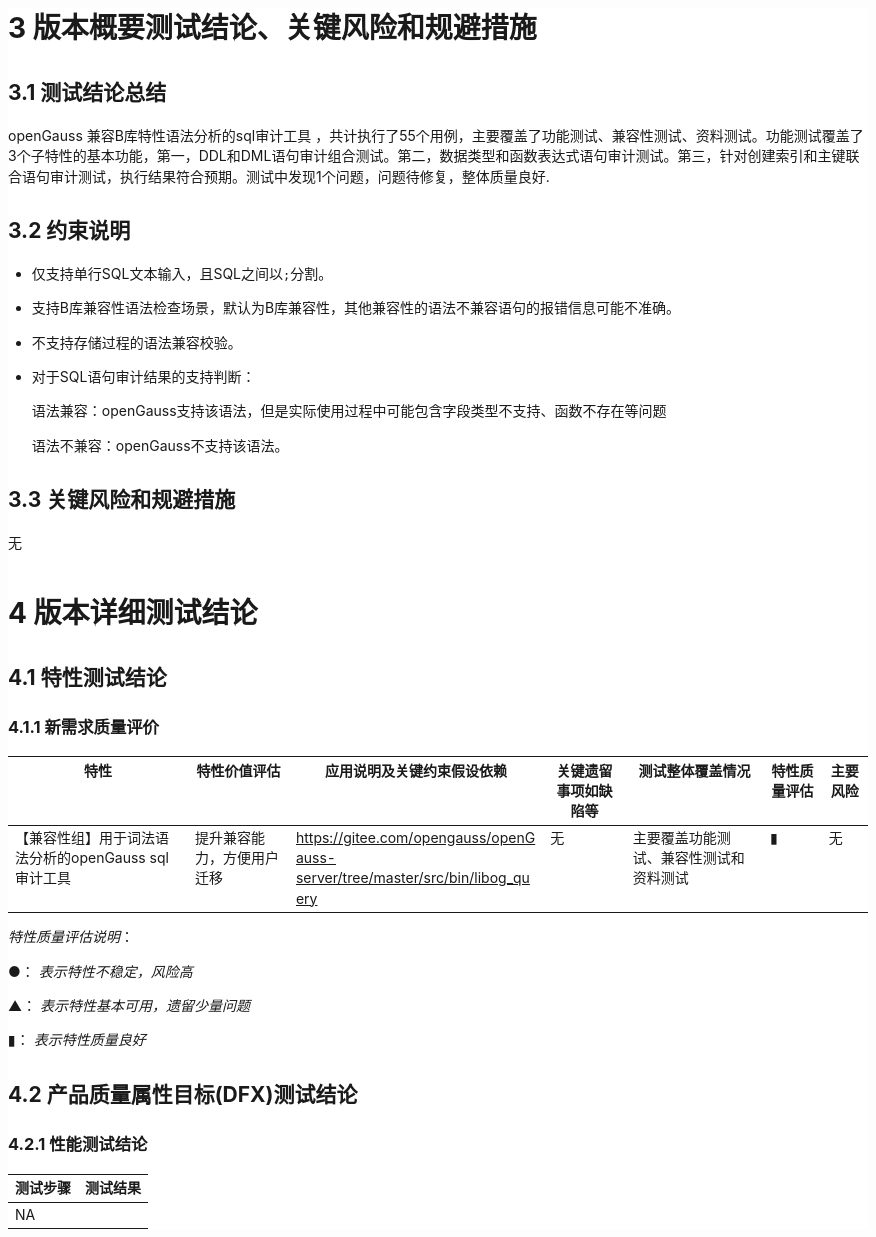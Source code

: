 # 3 版本概要测试结论、关键风险和规避措施

##  3.1 测试结论总结

openGauss 兼容B库特性语法分析的sql审计工具 ，共计执行了55个用例，主要覆盖了功能测试、兼容性测试、资料测试。功能测试覆盖了3个子特性的基本功能，第一，DDL和DML语句审计组合测试。第二，数据类型和函数表达式语句审计测试。第三，针对创建索引和主键联合语句审计测试，执行结果符合预期。测试中发现1个问题，问题待修复，整体质量良好.

## 3.2 约束说明

- 仅支持单行SQL文本输入，且SQL之间以`;`分割。

- 支持B库兼容性语法检查场景，默认为B库兼容性，其他兼容性的语法不兼容语句的报错信息可能不准确。

- 不支持存储过程的语法兼容校验。

-  对于SQL语句审计结果的支持判断： 

    语法兼容：openGauss支持该语法，但是实际使用过程中可能包含字段类型不支持、函数不存在等问题 

    语法不兼容：openGauss不支持该语法。

## 3.3 关键风险和规避措施

无

# 4 版本详细测试结论

## 4.1 特性测试结论

### 4.1.1 新需求质量评价

| 特性                                                | 特性价值评估               | 应用说明及关键约束假设依赖                                   | 关键遗留事项如缺陷等 | 测试整体覆盖情况                       | 特性质量评估 | 主要风险 |
| --------------------------------------------------- | -------------------------- | ------------------------------------------------------------ | -------------------- | -------------------------------------- | ------------ | -------- |
| 【兼容性组】用于词法语法分析的openGauss sql审计工具 | 提升兼容能力，方便用户迁移 | https://gitee.com/opengauss/openGauss-server/tree/master/src/bin/libog_query | 无                   | 主要覆盖功能测试、兼容性测试和资料测试 | ▮            | 无       |

*特性质量评估说明*：

●： *表示特性不稳定，风险高*

▲： *表示特性基本可用，遗留少量问题*

▮： *表示特性质量良好*

## 4.2 产品质量属性目标(DFX)测试结论

### 4.2.1 性能测试结论

| 测试步骤 | 测试结果 |
| -------- | -------- |
| NA       |          |
